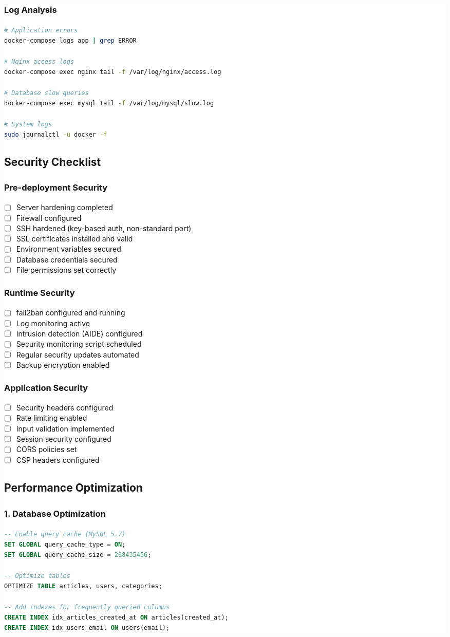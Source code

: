 ### Log Analysis

```bash
# Application errors
docker-compose logs app | grep ERROR

# Nginx access logs
docker-compose exec nginx tail -f /var/log/nginx/access.log

# Database slow queries
docker-compose exec mysql tail -f /var/log/mysql/slow.log

# System logs
sudo journalctl -u docker -f
```

## Security Checklist

### Pre-deployment Security

- [ ] Server hardening completed
- [ ] Firewall configured
- [ ] SSH hardened (key-based auth, non-standard port)
- [ ] SSL certificates installed and valid
- [ ] Environment variables secured
- [ ] Database credentials secured
- [ ] File permissions set correctly

### Runtime Security

- [ ] fail2ban configured and running
- [ ] Log monitoring active
- [ ] Intrusion detection (AIDE) configured
- [ ] Security monitoring script scheduled
- [ ] Regular security updates automated
- [ ] Backup encryption enabled

### Application Security

- [ ] Security headers configured
- [ ] Rate limiting enabled
- [ ] Input validation implemented
- [ ] Session security configured
- [ ] CORS policies set
- [ ] CSP headers configured

## Performance Optimization

### 1. Database Optimization

```sql
-- Enable query cache (MySQL 5.7)
SET GLOBAL query_cache_type = ON;
SET GLOBAL query_cache_size = 268435456;

-- Optimize tables
OPTIMIZE TABLE articles, users, categories;

-- Add indexes for frequently queried columns
CREATE INDEX idx_articles_created_at ON articles(created_at);
CREATE INDEX idx_users_email ON users(email);
```
